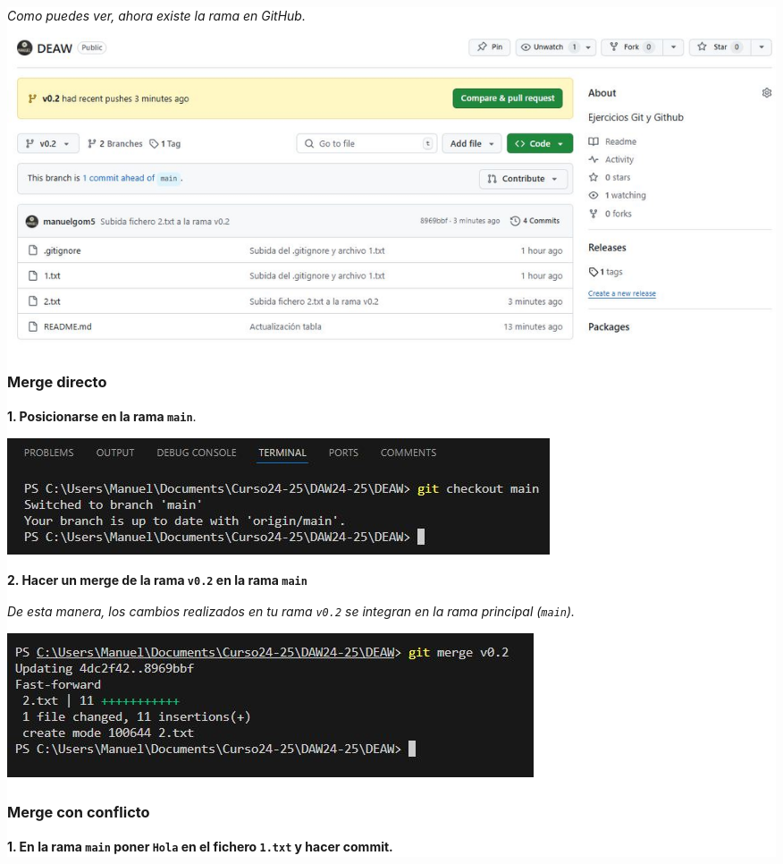 *Como puedes ver, ahora existe la rama en GitHub.*

![Comprobación de la rama en GitHub](./img/Captura-23.JPG)

### Merge directo

**1.  Posicionarse en la rama ``main``**.

![Posicionamiento en main](./img/Captura-24.JPG)

**2.  Hacer un merge de la rama ``v0.2`` en la rama ``main``**

*De esta manera, los cambios realizados en tu rama ``v0.2`` se integran en la rama principal (``main``).*

![Realizar un merge de la rama v0.2 en la rama main](./img/Captura-25.JPG)

### Merge con conflicto

**1.  En la rama ``main`` poner ``Hola`` en el fichero ``1.txt`` y hacer commit.**
